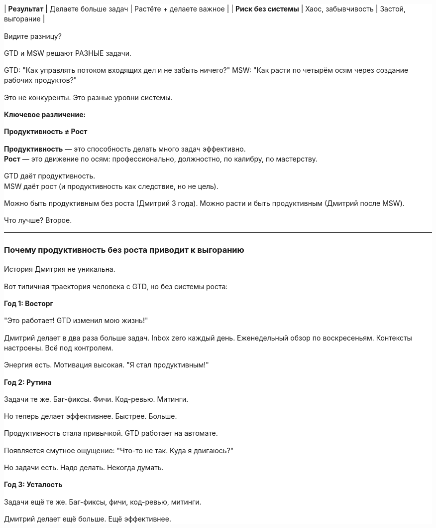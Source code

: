 | **Результат** | Делаете больше задач | Растёте + делаете важное |
| **Риск без системы** | Хаос, забывчивость | Застой, выгорание |

Видите разницу?

GTD и MSW решают РАЗНЫЕ задачи.

GTD: "Как управлять потоком входящих дел и не забыть ничего?"
MSW: "Как расти по четырём осям через создание рабочих продуктов?"

Это не конкуренты. Это разные уровни системы.

**Ключевое различение:**

**Продуктивность ≠ Рост**

**Продуктивность** — это способность делать много задач эффективно.  
**Рост** — это движение по осям: профессионально, должностно, по калибру, по мастерству.

GTD даёт продуктивность.  
MSW даёт рост (и продуктивность как следствие, но не цель).

Можно быть продуктивным без роста (Дмитрий 3 года).
Можно расти и быть продуктивным (Дмитрий после MSW).

Что лучше? Второе.

---

### Почему продуктивность без роста приводит к выгоранию

История Дмитрия не уникальна.

Вот типичная траектория человека с GTD, но без системы роста:

**Год 1: Восторг**

"Это работает! GTD изменил мою жизнь!"

Дмитрий делает в два раза больше задач. Inbox zero каждый день. Еженедельный обзор по воскресеньям. Контексты настроены. Всё под контролем.

Энергия есть. Мотивация высокая. "Я стал продуктивным!"

**Год 2: Рутина**

Задачи те же. Баг-фиксы. Фичи. Код-ревью. Митинги.

Но теперь делает эффективнее. Быстрее. Больше.

Продуктивность стала привычкой. GTD работает на автомате.

Появляется смутное ощущение: "Что-то не так. Куда я двигаюсь?"

Но задачи есть. Надо делать. Некогда думать.

**Год 3: Усталость**

Задачи ещё те же. Баг-фиксы, фичи, код-ревью, митинги.

Дмитрий делает ещё больше. Ещё эффективнее.
